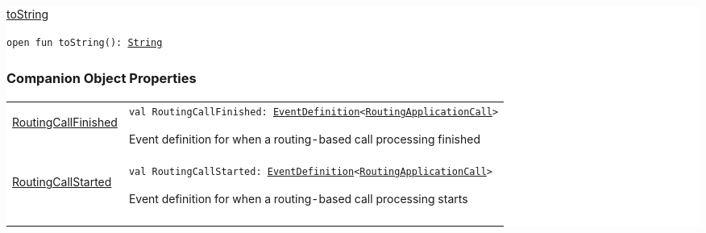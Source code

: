 <a href="../-route/to-string.html">toString</a>


</td>
<td markdown="1">
<div class="signature"><code><span class="keyword">open</span> <span class="keyword">fun </span><span class="identifier">toString</span><span class="symbol">(</span><span class="symbol">)</span><span class="symbol">: </span><a href="https://kotlinlang.org/api/latest/jvm/stdlib/kotlin/-string/index.html"><span class="identifier">String</span></a></code></div>

</td>
</tr>
</tbody>
</table>

### Companion Object Properties

<table class="api-docs-table">
<tbody>
<tr>
<td markdown="1">

<a href="-routing-call-finished.html">RoutingCallFinished</a>


</td>
<td markdown="1">
<div class="signature"><code><span class="keyword">val </span><span class="identifier">RoutingCallFinished</span><span class="symbol">: </span><a href="../../io.ktor.application/-event-definition/index.html"><span class="identifier">EventDefinition</span></a><span class="symbol">&lt;</span><a href="../-routing-application-call/index.html"><span class="identifier">RoutingApplicationCall</span></a><span class="symbol">&gt;</span></code></div>

Event definition for when a routing-based call processing finished


</td>
</tr>
<tr>
<td markdown="1">

<a href="-routing-call-started.html">RoutingCallStarted</a>


</td>
<td markdown="1">
<div class="signature"><code><span class="keyword">val </span><span class="identifier">RoutingCallStarted</span><span class="symbol">: </span><a href="../../io.ktor.application/-event-definition/index.html"><span class="identifier">EventDefinition</span></a><span class="symbol">&lt;</span><a href="../-routing-application-call/index.html"><span class="identifier">RoutingApplicationCall</span></a><span class="symbol">&gt;</span></code></div>

Event definition for when a routing-based call processing starts


</td>
</tr>
<tr>
<td markdown="1">
